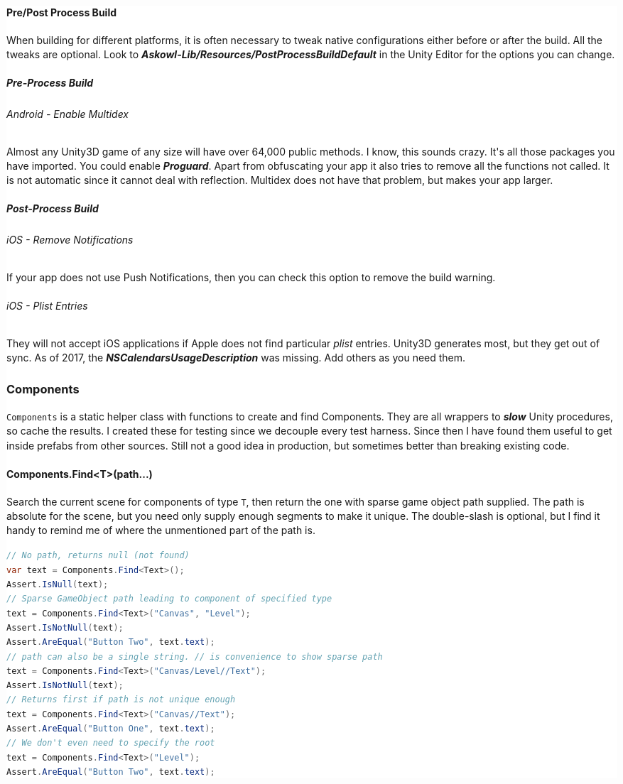 #### Pre/Post Process Build
When building for different platforms, it is often necessary to tweak native configurations either before or after the build. All the tweaks are optional. Look to ***Askowl-Lib/Resources/PostProcessBuildDefault*** in the Unity Editor for the options you can change.

##### Pre-Process Build
###### Android - Enable Multidex
Almost any Unity3D game of any size will have over 64,000 public methods. I know, this sounds crazy. It's all those packages you have imported. You could enable ***Proguard***. Apart from obfuscating your app it also tries to remove all the functions not called. It is not automatic since it cannot deal with reflection. Multidex does not have that problem, but makes your app larger.

##### Post-Process Build
###### iOS - Remove Notifications
If your app does not use Push Notifications, then you can check this option to remove the build warning.

###### iOS - Plist Entries
They will not accept iOS applications if Apple does not find particular *plist* entries. Unity3D generates most, but they get out of sync. As of 2017, the ***NSCalendarsUsageDescription*** was missing. Add others as you need them.

### Components

`Components` is a static helper class with functions to create and find Components. They are all wrappers to ***slow*** Unity procedures, so cache the results. I created these for testing since we decouple every test harness. Since then I have found them useful to get inside prefabs from other sources. Still not a good idea in production, but sometimes better than breaking existing code.

#### Components.Find&lt;T>(path...)

Search the current scene for components of type `T`, then return the one with sparse game object path supplied. The path is absolute for the scene, but you need only supply enough segments to make it unique.  The double-slash is optional, but I find it handy to remind me of where the unmentioned part of the path is.

```c#
// No path, returns null (not found)
var text = Components.Find<Text>();
Assert.IsNull(text);
// Sparse GameObject path leading to component of specified type
text = Components.Find<Text>("Canvas", "Level");
Assert.IsNotNull(text);
Assert.AreEqual("Button Two", text.text);
// path can also be a single string. // is convenience to show sparse path
text = Components.Find<Text>("Canvas/Level//Text");
Assert.IsNotNull(text);
// Returns first if path is not unique enough
text = Components.Find<Text>("Canvas//Text");
Assert.AreEqual("Button One", text.text);
// We don't even need to specify the root
text = Components.Find<Text>("Level");
Assert.AreEqual("Button Two", text.text);
```
